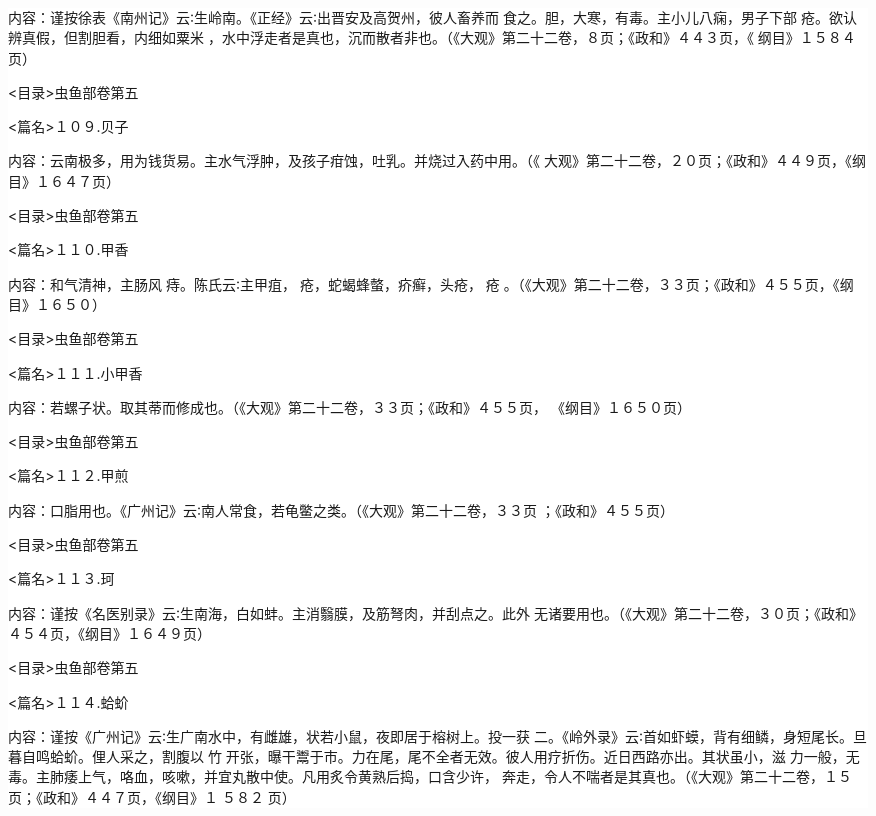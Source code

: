 内容：谨按徐表《南州记》云∶生岭南。《正经》云∶出晋安及高贺州，彼人畜养而 
食之。胆，大寒，有毒。主小儿八痫，男子下部 疮。欲认辨真假，但割胆看，内细如粟米 
，水中浮走者是真也，沉而散者非也。（《大观》第二十二卷，８页；《政和》４４３页，《 
纲目》１５８４页） 



<目录>虫鱼部卷第五

<篇名>１０９.贝子

内容：云南极多，用为钱货易。主水气浮肿，及孩子疳蚀，吐乳。并烧过入药中用。（《 
大观》第二十二卷，２０页；《政和》４４９页，《纲目》１６４７页） 



<目录>虫鱼部卷第五

<篇名>１１０.甲香

内容：和气清神，主肠风 痔。陈氏云∶主甲疽， 疮，蛇蝎蜂螫，疥癣，头疮， 疮 
。（《大观》第二十二卷，３３页；《政和》４５５页，《纲目》１６５０） 



<目录>虫鱼部卷第五

<篇名>１１１.小甲香

内容：若螺子状。取其蒂而修成也。（《大观》第二十二卷，３３页；《政和》４５５页， 
《纲目》１６５０页） 



<目录>虫鱼部卷第五

<篇名>１１２.甲煎

内容：口脂用也。《广州记》云∶南人常食，若龟鳖之类。（《大观》第二十二卷，３３页 
；《政和》４５５页） 



<目录>虫鱼部卷第五

<篇名>１１３.珂

内容：谨按《名医别录》云∶生南海，白如蚌。主消翳膜，及筋弩肉，并刮点之。此外 
无诸要用也。（《大观》第二十二卷，３０页；《政和》４５４页，《纲目》１６４９页） 



<目录>虫鱼部卷第五

<篇名>１１４.蛤蚧

内容：谨按《广州记》云∶生广南水中，有雌雄，状若小鼠，夜即居于榕树上。投一获 
二。《岭外录》云∶首如虾蟆，背有细鳞，身短尾长。旦暮自鸣蛤蚧。俚人采之，割腹以 
竹 
开张，曝干鬻于市。力在尾，尾不全者无效。彼人用疗折伤。近日西路亦出。其状虽小，滋 
力一般，无毒。主肺痿上气，咯血，咳嗽，并宜丸散中使。凡用炙令黄熟后捣，口含少许， 
奔走，令人不喘者是其真也。（《大观》第二十二卷，１５页；《政和》４４７页，《纲目》１ 
５８２ 
页） 
